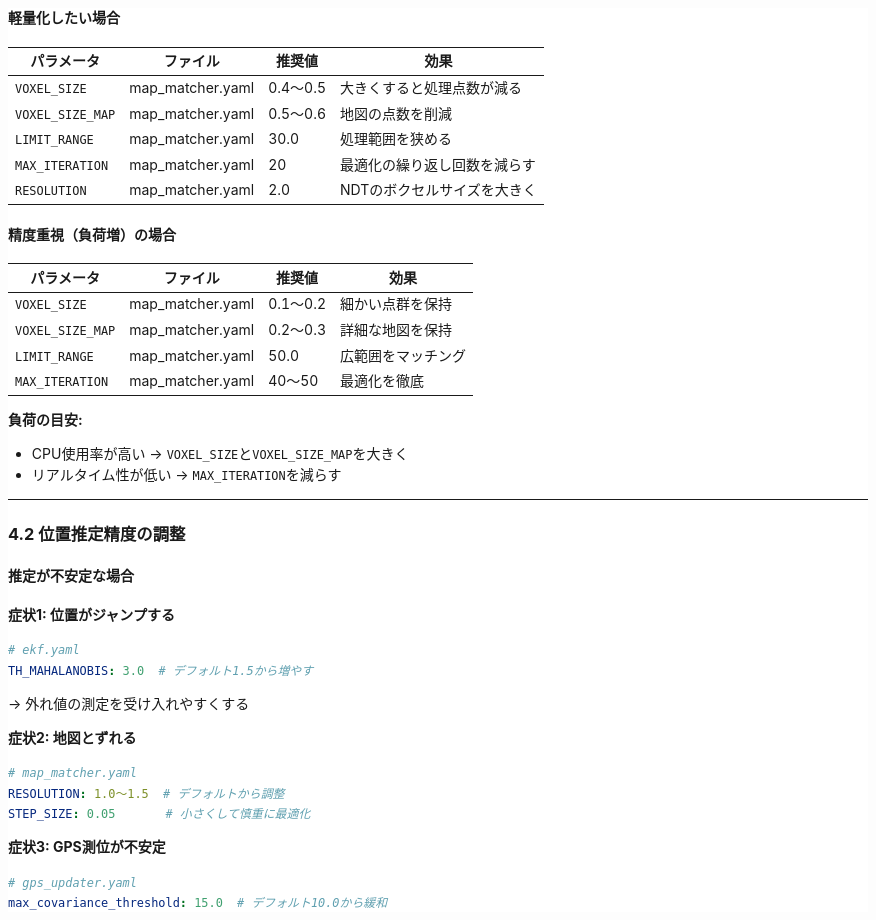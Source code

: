 #### **軽量化したい場合**

| パラメータ | ファイル | 推奨値 | 効果 |
|----------|---------|--------|------|
| `VOXEL_SIZE` | map_matcher.yaml | 0.4～0.5 | 大きくすると処理点数が減る |
| `VOXEL_SIZE_MAP` | map_matcher.yaml | 0.5～0.6 | 地図の点数を削減 |
| `LIMIT_RANGE` | map_matcher.yaml | 30.0 | 処理範囲を狭める |
| `MAX_ITERATION` | map_matcher.yaml | 20 | 最適化の繰り返し回数を減らす |
| `RESOLUTION` | map_matcher.yaml | 2.0 | NDTのボクセルサイズを大きく |

#### **精度重視（負荷増）の場合**

| パラメータ | ファイル | 推奨値 | 効果 |
|----------|---------|--------|------|
| `VOXEL_SIZE` | map_matcher.yaml | 0.1～0.2 | 細かい点群を保持 |
| `VOXEL_SIZE_MAP` | map_matcher.yaml | 0.2～0.3 | 詳細な地図を保持 |
| `LIMIT_RANGE` | map_matcher.yaml | 50.0 | 広範囲をマッチング |
| `MAX_ITERATION` | map_matcher.yaml | 40～50 | 最適化を徹底 |

**負荷の目安:**
- CPU使用率が高い → `VOXEL_SIZE`と`VOXEL_SIZE_MAP`を大きく
- リアルタイム性が低い → `MAX_ITERATION`を減らす

---

### 4.2 位置推定精度の調整

#### **推定が不安定な場合**

**症状1: 位置がジャンプする**

```yaml
# ekf.yaml
TH_MAHALANOBIS: 3.0  # デフォルト1.5から増やす
```
→ 外れ値の測定を受け入れやすくする

**症状2: 地図とずれる**

```yaml
# map_matcher.yaml
RESOLUTION: 1.0～1.5  # デフォルトから調整
STEP_SIZE: 0.05       # 小さくして慎重に最適化
```

**症状3: GPS測位が不安定**

```yaml
# gps_updater.yaml
max_covariance_threshold: 15.0  # デフォルト10.0から緩和
```
